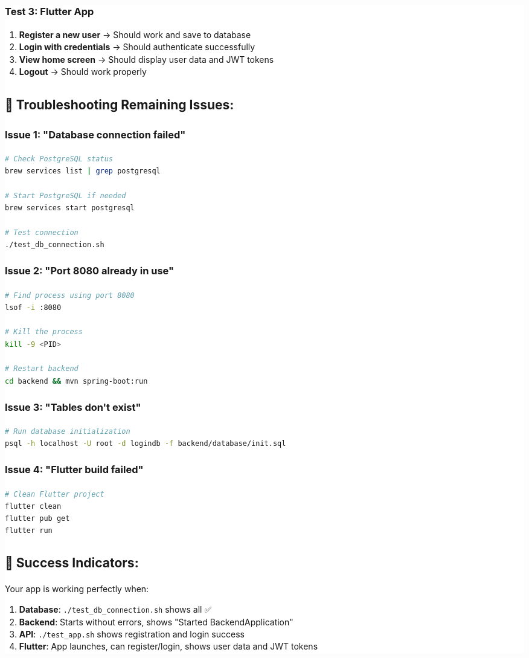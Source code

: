 ### **Test 3: Flutter App**
1. **Register a new user** → Should work and save to database
2. **Login with credentials** → Should authenticate successfully
3. **View home screen** → Should display user data and JWT tokens
4. **Logout** → Should work properly

## 🐛 **Troubleshooting Remaining Issues:**

### **Issue 1: "Database connection failed"**
```bash
# Check PostgreSQL status
brew services list | grep postgresql

# Start PostgreSQL if needed
brew services start postgresql

# Test connection
./test_db_connection.sh
```

### **Issue 2: "Port 8080 already in use"**
```bash
# Find process using port 8080
lsof -i :8080

# Kill the process
kill -9 <PID>

# Restart backend
cd backend && mvn spring-boot:run
```

### **Issue 3: "Tables don't exist"**
```bash
# Run database initialization
psql -h localhost -U root -d logindb -f backend/database/init.sql
```

### **Issue 4: "Flutter build failed"**
```bash
# Clean Flutter project
flutter clean
flutter pub get
flutter run
```

## 🎯 **Success Indicators:**

Your app is working perfectly when:

1. **Database**: `./test_db_connection.sh` shows all ✅
2. **Backend**: Starts without errors, shows "Started BackendApplication"
3. **API**: `./test_app.sh` shows registration and login success
4. **Flutter**: App launches, can register/login, shows user data and JWT tokens
